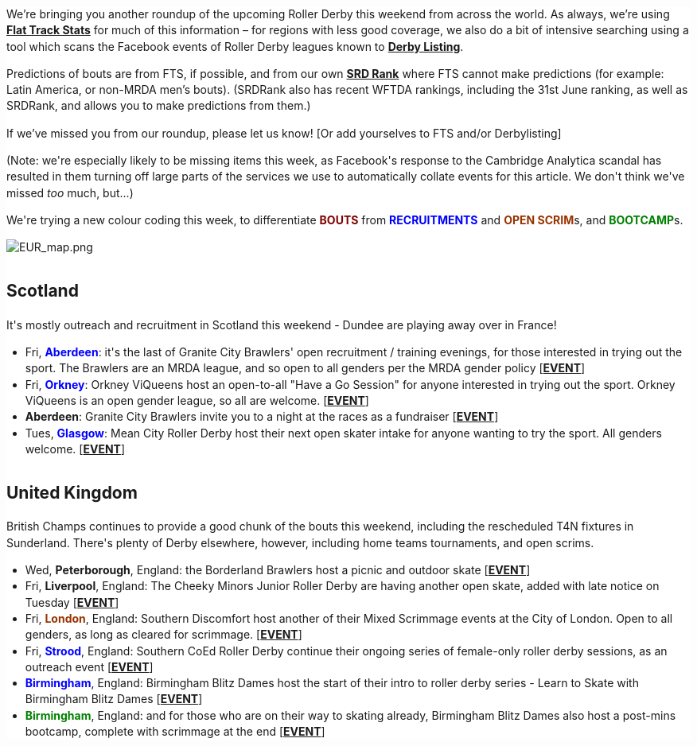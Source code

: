 <html><body><span class="s1">We’re bringing you another roundup of the upcoming Roller Derby this weekend from across the world. As always, we’re using <span class="s2"><b><a href="http://flattrackstats.com/">Flat Track Stats</a></b></span> for much of this information – for regions with less good coverage, we also do a bit of intensive searching using a tool which scans the Facebook events of Roller Derby leagues known to <b><a href="http://derbylisting.com/dl/grid/">Derby Listing</a></b>.</span>
<p class="p1"><span class="s1">Predictions of bouts are from FTS, if possible, and from our own <b><a href="http://aoanla.pythonanywhere.com/SRDRankv2.html">SRD Rank</a></b> where FTS cannot make predictions (for example: Latin America, or non-MRDA men’s bouts). (SRDRank also has recent WFTDA rankings, including the 31st June ranking, as well as SRDRank, and allows you to make predictions from them.)</span></p>
<p class="p1"><span class="s1">If we’ve missed you from our roundup, please let us know! [Or add yourselves to FTS and/or Derbylisting]</span></p>
(Note: we're especially likely to be missing items this week, as Facebook's response to the Cambridge Analytica scandal has resulted in them turning off large parts of the services we use to automatically collate events for this article. We don't think we've missed <i>too</i> much, but...)

We're trying a new colour coding this week, to differentiate <span style="color:#800000;"><b>BOUTS</b></span> from <span style="color:#0000ff;"><b>RECRUITMENTS</b></span> and <span style="color:#993300;"><b>OPEN SCRIM</b></span>s, and <span style="color:#008000;"><strong>BOOTCAMP</strong></span>s.

<img class="alignnone size-full wp-image-26925" src="/2018/06/eur_map1.png" alt="EUR_map.png" width="1920" height="1440">
<h2>Scotland</h2>
It's mostly outreach and recruitment in Scotland this weekend - Dundee are playing away over in France!
<ul>
	<li>Fri, <span style="color:#0000ff;"><strong>Aberdeen</strong></span>: it's the last of Granite City Brawlers' open recruitment / training evenings, for those interested in trying out the sport. The Brawlers are an MRDA league, and so open to all genders per the MRDA gender policy [<a href="https://www.facebook.com/events/194662414571877/"><strong>EVENT</strong></a>]</li>
	<li>Fri, <span style="color:#0000ff;"><strong>Orkney</strong></span>: Orkney ViQueens host an open-to-all "Have a Go Session" for anyone interested in trying out the sport. Orkney ViQueens is an open gender league, so all are welcome. [<a href="https://www.facebook.com/events/2164552076918988/"><strong>EVENT</strong></a>]</li>
	<li><strong>Aberdeen</strong>: Granite City Brawlers invite you to a night at the races as a fundraiser [<a href="https://www.facebook.com/events/170420290273610/"><strong>EVENT</strong></a>]</li>
	<li>Tues, <span style="color:#0000ff;"><strong>Glasgow</strong></span>: Mean City Roller Derby host their next open skater intake for anyone wanting to try the sport. All genders welcome. [<a href="https://www.facebook.com/events/257019221540597/"><strong>EVENT</strong></a>]</li>
</ul>
<h2 class="p2"><span class="s1"><b>United Kingdom</b></span></h2>
British Champs continues to provide a good chunk of the bouts this weekend, including the rescheduled T4N fixtures in Sunderland. There's plenty of Derby elsewhere, however, including home teams tournaments, and open scrims.
<ul>
	<li>Wed, <strong>Peterborough</strong>, England: the Borderland Brawlers host a picnic and outdoor skate [<a href="https://www.facebook.com/events/403435303468111/"><strong>EVENT</strong></a>]</li>
	<li>Fri, <strong>Liverpool</strong>, England: The Cheeky Minors Junior Roller Derby are having another open skate, added with late notice on Tuesday [<a href="https://www.facebook.com/events/402948380189131/"><strong>EVENT</strong></a>]</li>
	<li>Fri, <span style="color:#993300;"><strong>London</strong></span>, England: Southern Discomfort host another of their Mixed Scrimmage events at the City of London. Open to all genders, as long as cleared for scrimmage. [<a href="https://www.facebook.com/events/2155166874717638/"><strong>EVENT</strong></a>]</li>
	<li>Fri, <span style="color:#0000ff;"><strong>Strood</strong></span>, England: Southern CoEd Roller Derby continue their ongoing series of female-only roller derby sessions, as an outreach event [<a href="https://www.facebook.com/events/899981946843255/"><strong>EVENT</strong></a>]</li>
	<li><span style="color:#0000ff;"><strong>Birmingham</strong></span>, England: Birmingham Blitz Dames host the start of their intro to roller derby series - Learn to Skate with Birmingham Blitz Dames [<a href="https://www.facebook.com/events/192946568021892/"><strong>EVENT</strong></a>]</li>
	<li><span style="color:#008000;"><strong>Birmingham</strong></span>, England: and for those who are on their way to skating already, Birmingham Blitz Dames also host a post-mins bootcamp, complete with scrimmage at the end [<a href="https://www.facebook.com/events/480938285675767/"><strong>EVENT</strong></a>]</li>